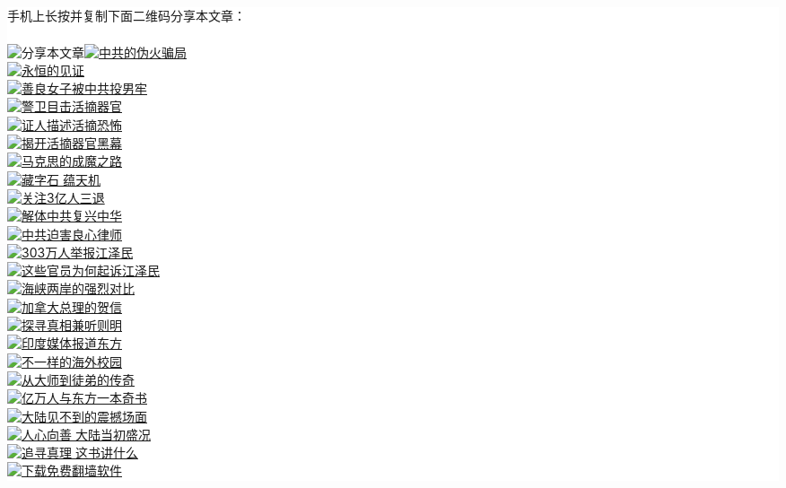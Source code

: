 ####
手机上长按并复制下面二维码分享本文章：<br><br><img src="http://d1p1.ip.zn2.us/v.php?action=qrcode&url=https://github.com/mprjd2205/djy/blob/master/gb/14/1/6/n4051767.md%231" title="分享本文章"></td><td VALIGN=TOP><a href="https://github.com/mprjd2205/djy/blob/master/gb/16/1/21/n4622075.md?dfh#1" target="_blank"><img src="https://gitlab.com/szzdlab/djy/raw/master/gb/300/wei-f1.jpg" title="中共的伪火骗局"  alt="中共的伪火骗局"></a><br><a href="https://github.com/mprjd2205/www/blob/master/README.md?dfh#9" target="_blank"><img src="https://gitlab.com/szzdlab/djy/raw/master/gb/300/yong-h.jpg" title="永恒的见证"  alt="永恒的见证"></a><br><a href="https://github.com/mprjd2205/djy/blob/master/gb/13/9/29/n3974789.md?dfh#1" target="_blank"><img src="https://gitlab.com/szzdlab/djy/raw/master/gb/300/shang-lnz.jpg" title="善良女子被中共投男牢"  alt="善良女子被中共投男牢"></a><br><a href="https://github.com/mprjd2205/djy/blob/master/gb/16/3/16/n4663449.md?dfh#1" target="_blank"><img src="https://gitlab.com/szzdlab/djy/raw/master/gb/300/huo-z3.jpg" title="警卫目击活摘器官"  alt="警卫目击活摘器官"></a><br><a href="https://github.com/mprjd2205/djy/blob/master/gb/16/8/7/n8177641.md?dfh#1" target="_blank"><img src="https://gitlab.com/szzdlab/djy/raw/master/gb/300/huo-z4.jpg" title="证人描述活摘恐怖"  alt="证人描述活摘恐怖"></a><br><a href="https://github.com/mprjd2205/djy/blob/master/gb/10/4/19/n2881569.md?dfh#1" target="_blank"><img src="https://gitlab.com/szzdlab/djy/raw/master/gb/300/huo-z1.jpg" title="揭开活摘器官黑幕"  alt="揭开活摘器官黑幕"></a><br><a href="https://github.com/mprjd2205/djy/blob/master/gb/10/11/7/n3077476.md?dfh#1" target="_blank"><img src="https://gitlab.com/szzdlab/djy/raw/master/gb/300/ma-ks.jpg" title="马克思的成魔之路"  alt="马克思的成魔之路"></a><br><a href="https://github.com/mprjd2205/djy/blob/master/gb/14/6/9/n4173977.md?dfh#1" target="_blank"><img src="https://gitlab.com/szzdlab/djy/raw/master/gb/300/chang-zs.jpg" title="藏字石 蕴天机"  alt="藏字石 蕴天机"></a><br><a href="https://github.com/mprjd2205/djy/blob/master/gb/18/5/10/n10381511.md?dfh#1" target="_blank"><img src="https://gitlab.com/szzdlab/djy/raw/master/gb/300/st1.jpg" title="关注3亿人三退"  alt="关注3亿人三退"></a><br><a href="https://github.com/mprjd2205/djy/blob/master/gb/18/3/21/n10237682.md?dfh#1" target="_blank"><img src="https://gitlab.com/szzdlab/djy/raw/master/gb/300/jie-t.jpg" title="解体中共复兴中华"  alt="解体中共复兴中华"></a><br><a href="https://github.com/mprjd2205/djy/blob/master/gb/9/2/9/n2422991.md?dfh#1" target="_blank"><img src="https://gitlab.com/szzdlab/djy/raw/master/gb/300/gao-zs.jpg" title="中共迫害良心律师"  alt="中共迫害良心律师"></a><br><a href="https://github.com/mprjd2205/djy/blob/master/gb/18/12/9/n10900044.md?dfh#1" target="_blank"><img src="https://gitlab.com/szzdlab/djy/raw/master/gb/300/sj1.jpg" title="303万人举报江泽民"  alt="303万人举报江泽民"></a><br><a href="https://github.com/mprjd2205/djy/blob/master/gb/18/8/28/n10672014.md?dfh#1" target="_blank"><img src="https://gitlab.com/szzdlab/djy/raw/master/gb/300/sj2.jpg" title="这些官员为何起诉江泽民"  alt="这些官员为何起诉江泽民"></a><br><a href="https://github.com/mprjd2205/djy/blob/master/gb/8/12/18/n2367165.md?dfh#1" target="_blank"><img src="https://gitlab.com/szzdlab/djy/raw/master/gb/300/liangan.jpg" title="海峡两岸的强烈对比"  alt="海峡两岸的强烈对比"></a><br><a href="https://github.com/mprjd2205/djy/blob/master/gb/15/5/5/n4427238.md?dfh#1" target="_blank"><img src="https://gitlab.com/szzdlab/djy/raw/master/gb/300/jia-ndzl.jpg" title="加拿大总理的贺信"  alt="加拿大总理的贺信"></a><br><a href="https://github.com/mprjd2205/djy/blob/master/gb/11/6/17/n3289382.md?dfh#1" target="_blank"><img src="https://gitlab.com/szzdlab/djy/raw/master/gb/300/xiao-wd.jpg" title="探寻真相兼听则明"  alt="探寻真相兼听则明"></a><br>
<a href="https://github.com/mprjd2205/djy/blob/master/gb/18/10/27/n10812623.md?dfh#1" target="_blank"><img src="https://gitlab.com/szzdlab/djy/raw/master/gb/300/yindu.jpg" title="印度媒体报道东方"  alt="印度媒体报道东方"></a><br><a href="https://github.com/mprjd2205/djy/blob/master/gb/18/6/9/n10469652.md?dfh#1" target="_blank"><img src="https://gitlab.com/szzdlab/djy/raw/master/gb/300/xie-j.jpg" title="不一样的海外校园"  alt="不一样的海外校园"></a><br><a href="https://github.com/mprjd2205/djy/blob/master/gb/7/4/5/n1669415.md?dfh#1" target="_blank"><img src="https://gitlab.com/szzdlab/djy/raw/master/gb/300/li-up.jpg" title="从大师到徒弟的传奇"  alt="从大师到徒弟的传奇"></a><br><a href="https://github.com/mprjd2205/djy/blob/master/gb/17/5/26/n9191512.md?dfh#1" target="_blank"><img src="https://gitlab.com/szzdlab/djy/raw/master/gb/300/zfl2.jpg" title="亿万人与东方一本奇书"  alt="亿万人与东方一本奇书"></a><br><a href="https://github.com/mprjd2205/djy/blob/master/gb/13/11/27/n4020290.md?dfh#1" target="_blank"><img src="https://gitlab.com/szzdlab/djy/raw/master/gb/300/zhen-h.jpg" title="大陆见不到的震撼场面"  alt="大陆见不到的震撼场面"></a><br><a href="https://github.com/mprjd2205/djy/blob/master/gb/15/7/17/n4482910.md?dfh#1" target="_blank"><img src="https://gitlab.com/szzdlab/djy/raw/master/gb/300/dalu-sk.jpg" title="人心向善 大陆当初盛况"  alt="人心向善 大陆当初盛况"></a><br><a href="https://github.com/mprjd2205/djy/blob/master/gb/9/10/15/n2689419.md?dfh#1" target="_blank"><img src="https://gitlab.com/szzdlab/djy/raw/master/gb/300/zfl1.jpg" title="追寻真理 这书讲什么"  alt="追寻真理 这书讲什么"></a><br><a href="https://github.com/mprjd2205/www/blob/master/README.md?dfh#1" target="_blank"><img src="https://gitlab.com/szzdlab/djy/raw/master/gb/300/fq1.jpg" title="下载免费翻墙软件"  alt="下载免费翻墙软件"></a><br></td></tr></table>
